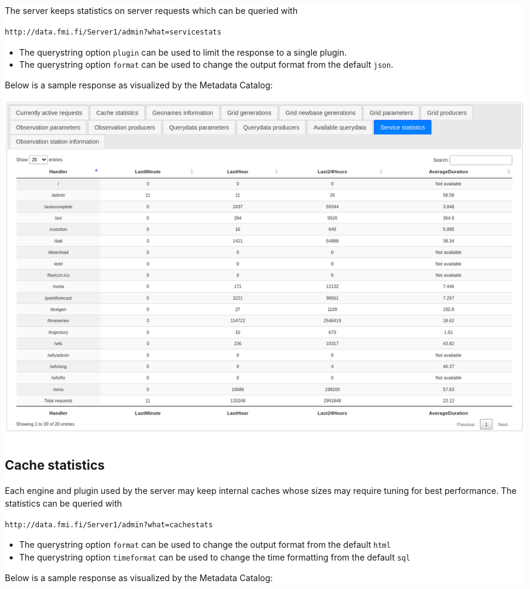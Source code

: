 The server keeps statistics on server requests which can be queried with

    http://data.fmi.fi/Server1/admin?what=servicestats

* The querystring option `plugin` can be used to limit the response to a single plugin.
* The querystring option `format` can be used to change the output format from the default `json`.

Below is a sample response as visualized by the Metadata Catalog:

![Service statistics](docs/images/service-statistics.png)


## Cache statistics

Each engine and plugin used by the server may keep internal caches whose sizes may require tuning for best performance. The statistics can be queried with

    http://data.fmi.fi/Server1/admin?what=cachestats

* The querystring option `format` can be used to change the output format from the default `html`
* The querystring option `timeformat` can be used to change the time formatting from the  default `sql`

Below is a sample response as visualized by the Metadata Catalog:
